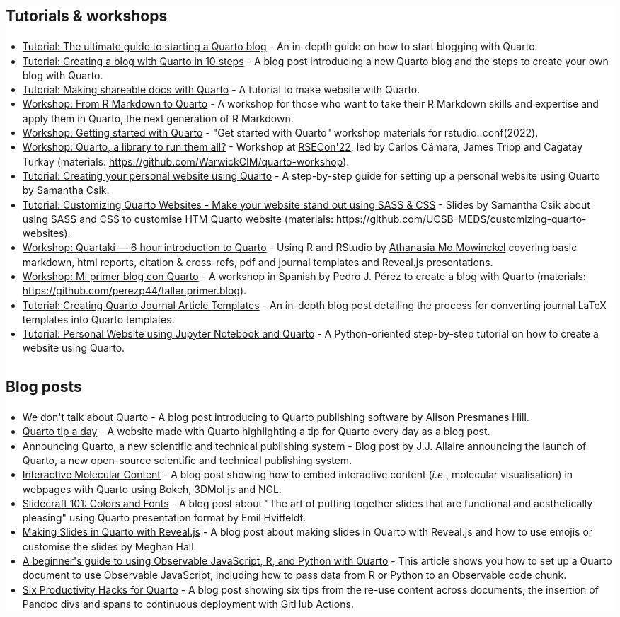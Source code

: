 ## Tutorials & workshops

- [Tutorial: The ultimate guide to starting a Quarto blog](https://albert-rapp.de/posts/13_quarto_blog_writing_guide/13_quarto_blog_writing_guide.html) - An in-depth guide on how to start blogging with Quarto.
- [Tutorial: Creating a blog with Quarto in 10 steps](https://beamilz.com/posts/2022-06-05-creating-a-blog-with-quarto/en/) - A blog post introducing a new Quarto blog and the steps to create your own blog with Quarto.
- [Tutorial: Making shareable docs with Quarto](https://openscapes.github.io/quarto-website-tutorial/) - A tutorial to make website with Quarto.
- [Workshop: From R Markdown to Quarto](https://rstudio-conf-2022.github.io/rmd-to-quarto/) - A workshop for those who want to take their R Markdown skills and expertise and apply them in Quarto, the next generation of R Markdown.
- [Workshop: Getting started with Quarto](https://rstudio-conf-2022.github.io/get-started-quarto/) - "Get started with Quarto" workshop materials for rstudio::conf(2022).
- [Workshop: Quarto, a library to run them all?](https://warwickcim.github.io/quarto-workshop/slides/slides.html) - Workshop at [RSECon'22](https://rsecon2022.society-rse.org/), led by Carlos Cámara, James Tripp and Cagatay Turkay (materials: <https://github.com/WarwickCIM/quarto-workshop>).
- [Tutorial: Creating your personal website using Quarto](https://ucsb-meds.github.io/creating-quarto-websites/) - A step-by-step guide for setting up a personal website using Quarto by Samantha Csik.
- [Tutorial: Customizing Quarto Websites - Make your website stand out using SASS & CSS](https://ucsb-meds.github.io/customizing-quarto-websites/) - Slides by Samantha Csik about using SASS and CSS to customise HTM Quarto website (materials: <https://github.com/UCSB-MEDS/customizing-quarto-websites>).
- [Workshop: Quartaki — 6 hour introduction to Quarto](https://drmowinckels.github.io/quartaki/) - Using R and RStudio by [Athanasia Mo Mowinckel](https://github.com/drmowinckels) covering basic markdown, html reports, citation & cross-refs, pdf and journal templates and Reveal.js presentations.
- [Workshop: Mi primer blog con Quarto](https://perezp44.github.io/taller.primer.blog/) - A workshop in Spanish by Pedro J. Pérez to create a blog with Quarto (materials: <https://github.com/perezp44/taller.primer.blog>).
- [Tutorial: Creating Quarto Journal Article Templates](https://christophertkenny.com/posts/2023-07-01-creating-quarto-journal-articles/) - An in-depth blog post detailing the process for converting journal LaTeX templates into Quarto templates.
- [Tutorial: Personal Website using Jupyter Notebook and Quarto](https://adtarie.net/posts/007-quarto-python-tutorial/) - A Python-oriented step-by-step tutorial on how to create a website using Quarto.

## Blog posts

- [We don't talk about Quarto](https://www.apreshill.com/blog/2022-04-we-dont-talk-about-quarto/) - A blog post introducing to Quarto publishing software by Alison Presmanes Hill.
- [Quarto tip a day](https://mine-cetinkaya-rundel.github.io/quarto-tip-a-day/) - A website made with Quarto highlighting a tip for Quarto every day as a blog post.
- [Announcing Quarto, a new scientific and technical publishing system](https://www.rstudio.com/blog/announcing-quarto-a-new-scientific-and-technical-publishing-system/) - Blog post by J.J. Allaire announcing the launch of Quarto, a new open-source scientific and technical publishing system.
- [Interactive Molecular Content](https://www.valencekjell.com/posts/2022-08-13-interactive/) - A blog post showing how to embed interactive content (*i.e.*, molecular visualisation) in webpages with Quarto using Bokeh, 3DMol.js and NGL.
- [Slidecraft 101: Colors and Fonts](https://www.emilhvitfeldt.com/post/slidecraft-colors-fonts/) - A blog post about "The art of putting together slides that are functional and aesthetically pleasing" using Quarto presentation format by Emil Hvitfeldt.
- [Making Slides in Quarto with Reveal.js](https://meghan.rbind.io/blog/quarto-slides/) - A blog post about making slides in Quarto with Reveal.js and how to use emojis or customise the slides by Meghan Hall.
- [A beginner's guide to using Observable JavaScript, R, and Python with Quarto](https://www.infoworld.com/article/3674789/a-beginners-guide-to-using-observable-javascript-r-and-python-with-quarto.html) - This article shows you how to set up a Quarto document to use Observable JavaScript, including how to pass data from R or Python to an Observable code chunk.
- [Six Productivity Hacks for Quarto](https://www.rstudio.com/blog/6-productivity-hacks-for-quarto/) - A blog post showing six tips from the re-use content across documents, the insertion of Pandoc divs and spans to continuous deployment with GitHub Actions.